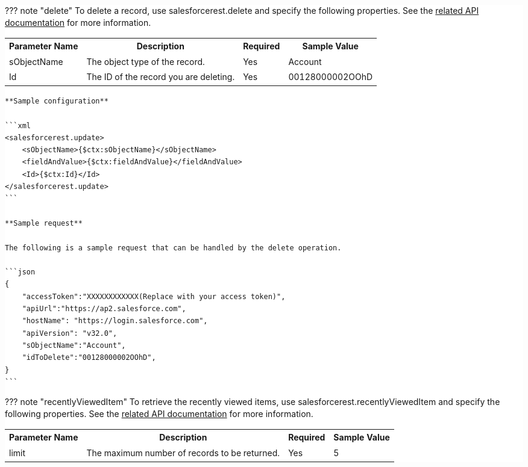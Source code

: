??? note "delete"
    To delete a record, use salesforcerest.delete and specify the following properties. See the [related API documentation](https://developer.salesforce.com/docs/atlas.en-us.api_rest.meta/api_rest/dome_delete_record.htm) for more information.
    <table>
        <tr>
            <th>Parameter Name</th>
            <th>Description</th>
            <th>Required</th>
            <th>Sample Value</th>
        </tr>
        <tr>
            <td>sObjectName</td>
            <td>The object type of the record.</td>
            <td>Yes</td>
            <td>Account</td>
        </tr>
        <tr>
            <td>Id</td>
            <td>The ID of the record you are deleting.</td>
            <td>Yes</td>
            <td>00128000002OOhD</td>
        </tr>
    </table>

    **Sample configuration**

    ```xml
    <salesforcerest.update>
        <sObjectName>{$ctx:sObjectName}</sObjectName>
        <fieldAndValue>{$ctx:fieldAndValue}</fieldAndValue>
        <Id>{$ctx:Id}</Id>
    </salesforcerest.update>
    ```

    **Sample request**

    The following is a sample request that can be handled by the delete operation.

    ```json
    {
        "accessToken":"XXXXXXXXXXXX(Replace with your access token)",
        "apiUrl":"https://ap2.salesforce.com",
        "hostName": "https://login.salesforce.com",
        "apiVersion": "v32.0",
        "sObjectName":"Account",
        "idToDelete":"00128000002OOhD",
    }
    ```

??? note "recentlyViewedItem"
    To retrieve the recently viewed items, use salesforcerest.recentlyViewedItem and specify the following properties. See the [related API documentation](https://developer.salesforce.com/docs/atlas.en-us.api_rest.meta/api_rest/resources_recent_items.htm) for more information.
    <table>
        <tr>
            <th>Parameter Name</th>
            <th>Description</th>
            <th>Required</th>
            <th>Sample Value</th>
        </tr>
        <tr>
            <td>limit</td>
            <td>The maximum number of records to be returned.</td>
            <td>Yes</td>
            <td>5</td>